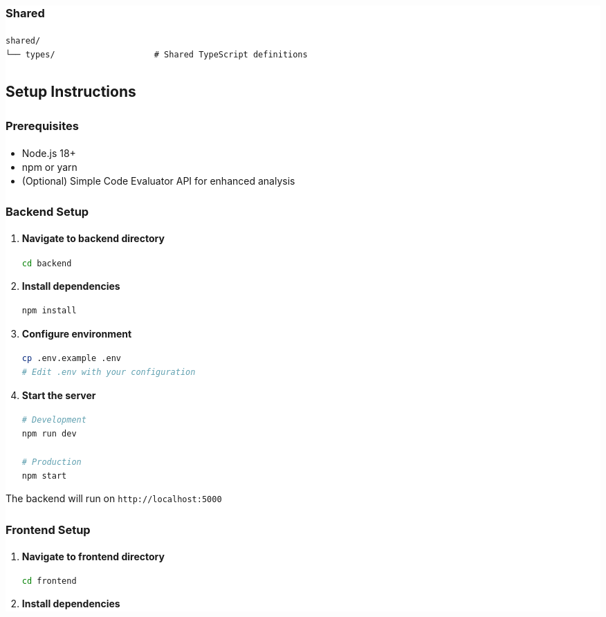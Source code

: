 ### Shared

```
shared/
└── types/                    # Shared TypeScript definitions
```

## Setup Instructions

### Prerequisites

- Node.js 18+
- npm or yarn
- (Optional) Simple Code Evaluator API for enhanced analysis

### Backend Setup

1. **Navigate to backend directory**

   ```bash
   cd backend
   ```

2. **Install dependencies**

   ```bash
   npm install
   ```

3. **Configure environment**

   ```bash
   cp .env.example .env
   # Edit .env with your configuration
   ```

4. **Start the server**

   ```bash
   # Development
   npm run dev

   # Production
   npm start
   ```

The backend will run on `http://localhost:5000`

### Frontend Setup

1. **Navigate to frontend directory**

   ```bash
   cd frontend
   ```

2. **Install dependencies**
